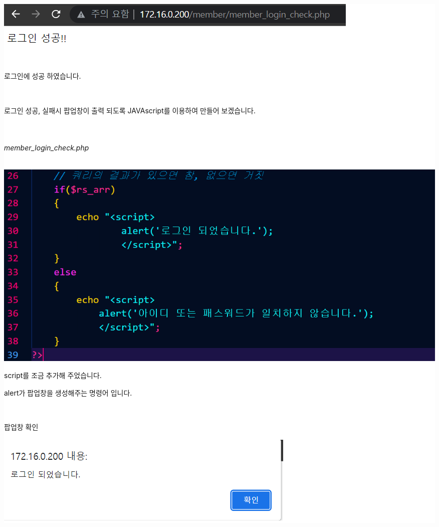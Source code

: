 ![2022-08-29-74로그인성공](../images/2022-08-29-php/2022-08-29-74로그인성공.PNG)

로그인에 성공 하였습니다.

<br>

로그인 성공, 실패시 팝업창이 출력 되도록 JAVAscript를 이용하여 만들어 보겠습니다.

<br>

###### member_login_check.php

![2022-08-29-75스크립트](../images/2022-08-29-php/2022-08-29-75스크립트.PNG)

script를 조금 추가해 주었습니다.

alert가 팝업창을 생성해주는 명령어 입니다.

<br>

팝업창 확인

![2022-08-29-76스크립트](../images/2022-08-29-php/2022-08-29-76스크립트.PNG)
